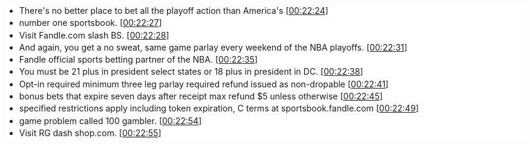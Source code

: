 *  There's no better place to bet all the playoff action than America's [[00:22:24](https://www.youtube.com/watch?v=oJTaw6NKG7A&t=1344.08s)]
*  number one sportsbook. [[00:22:27](https://www.youtube.com/watch?v=oJTaw6NKG7A&t=1347.16s)]
*  Visit Fandle.com slash BS. [[00:22:28](https://www.youtube.com/watch?v=oJTaw6NKG7A&t=1348.76s)]
*  And again, you get a no sweat, same game parlay every weekend of the NBA playoffs. [[00:22:31](https://www.youtube.com/watch?v=oJTaw6NKG7A&t=1351.04s)]
*  Fandle official sports betting partner of the NBA. [[00:22:35](https://www.youtube.com/watch?v=oJTaw6NKG7A&t=1355.64s)]
*  You must be 21 plus in president select states or 18 plus in president in DC. [[00:22:38](https://www.youtube.com/watch?v=oJTaw6NKG7A&t=1358.24s)]
*  Opt-in required minimum three leg parlay required refund issued as non-dropable [[00:22:41](https://www.youtube.com/watch?v=oJTaw6NKG7A&t=1361.68s)]
*  bonus bets that expire seven days after receipt max refund $5 unless otherwise [[00:22:45](https://www.youtube.com/watch?v=oJTaw6NKG7A&t=1365.24s)]
*  specified restrictions apply including token expiration, C terms at sportsbook.fandle.com [[00:22:49](https://www.youtube.com/watch?v=oJTaw6NKG7A&t=1369.32s)]
*  game problem called 100 gambler. [[00:22:54](https://www.youtube.com/watch?v=oJTaw6NKG7A&t=1374.24s)]
*  Visit RG dash shop.com. [[00:22:55](https://www.youtube.com/watch?v=oJTaw6NKG7A&t=1375.56s)]
